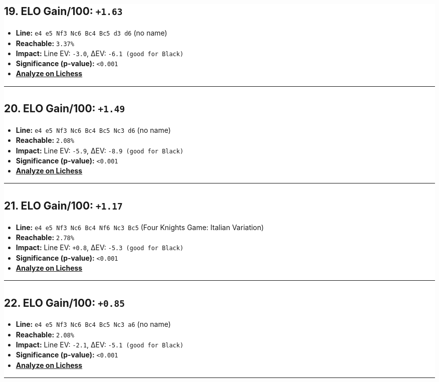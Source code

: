 ## 19. ELO Gain/100: `+1.63`
- **Line:** `e4 e5 Nf3 Nc6 Bc4 Bc5 d3 d6` (no name)
- **Reachable:** `3.37%`
- **Impact:** Line EV: `-3.0`, ΔEV: `-6.1 (good for Black)`
- **Significance (p-value):** `<0.001`
- **[Analyze on Lichess](https://lichess.org/analysis/pgn/%5BEvent%20%22%3F%22%5D%0A%5BSite%20%22%3F%22%5D%0A%5BDate%20%22%3F%3F%3F%3F.%3F%3F.%3F%3F%22%5D%0A%5BRound%20%22%3F%22%5D%0A%5BWhite%20%22%3F%22%5D%0A%5BBlack%20%22%3F%22%5D%0A%5BResult%20%22%2A%22%5D%0A%0A1.%20e4%20e5%202.%20Nf3%20Nc6%203.%20Bc4%20Bc5%204.%20d3%20d6)**

---

## 20. ELO Gain/100: `+1.49`
- **Line:** `e4 e5 Nf3 Nc6 Bc4 Bc5 Nc3 d6` (no name)
- **Reachable:** `2.08%`
- **Impact:** Line EV: `-5.9`, ΔEV: `-8.9 (good for Black)`
- **Significance (p-value):** `<0.001`
- **[Analyze on Lichess](https://lichess.org/analysis/pgn/%5BEvent%20%22%3F%22%5D%0A%5BSite%20%22%3F%22%5D%0A%5BDate%20%22%3F%3F%3F%3F.%3F%3F.%3F%3F%22%5D%0A%5BRound%20%22%3F%22%5D%0A%5BWhite%20%22%3F%22%5D%0A%5BBlack%20%22%3F%22%5D%0A%5BResult%20%22%2A%22%5D%0A%0A1.%20e4%20e5%202.%20Nf3%20Nc6%203.%20Bc4%20Bc5%204.%20Nc3%20d6)**

---

## 21. ELO Gain/100: `+1.17`
- **Line:** `e4 e5 Nf3 Nc6 Bc4 Nf6 Nc3 Bc5` (Four Knights Game: Italian Variation)
- **Reachable:** `2.78%`
- **Impact:** Line EV: `+0.8`, ΔEV: `-5.3 (good for Black)`
- **Significance (p-value):** `<0.001`
- **[Analyze on Lichess](https://lichess.org/analysis/pgn/%5BEvent%20%22%3F%22%5D%0A%5BSite%20%22%3F%22%5D%0A%5BDate%20%22%3F%3F%3F%3F.%3F%3F.%3F%3F%22%5D%0A%5BRound%20%22%3F%22%5D%0A%5BWhite%20%22%3F%22%5D%0A%5BBlack%20%22%3F%22%5D%0A%5BResult%20%22%2A%22%5D%0A%0A1.%20e4%20e5%202.%20Nf3%20Nc6%203.%20Bc4%20Nf6%204.%20Nc3%20Bc5)**

---

## 22. ELO Gain/100: `+0.85`
- **Line:** `e4 e5 Nf3 Nc6 Bc4 Bc5 Nc3 a6` (no name)
- **Reachable:** `2.08%`
- **Impact:** Line EV: `-2.1`, ΔEV: `-5.1 (good for Black)`
- **Significance (p-value):** `<0.001`
- **[Analyze on Lichess](https://lichess.org/analysis/pgn/%5BEvent%20%22%3F%22%5D%0A%5BSite%20%22%3F%22%5D%0A%5BDate%20%22%3F%3F%3F%3F.%3F%3F.%3F%3F%22%5D%0A%5BRound%20%22%3F%22%5D%0A%5BWhite%20%22%3F%22%5D%0A%5BBlack%20%22%3F%22%5D%0A%5BResult%20%22%2A%22%5D%0A%0A1.%20e4%20e5%202.%20Nf3%20Nc6%203.%20Bc4%20Bc5%204.%20Nc3%20a6)**

---
